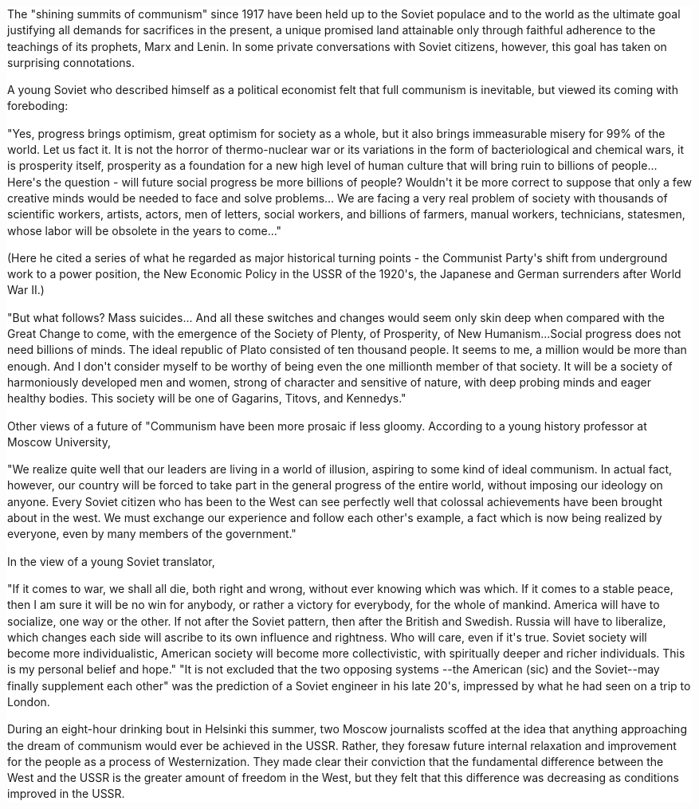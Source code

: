 The "shining summits of communism" since 1917 have been held up to the Soviet populace and to the world as the ultimate goal justifying all demands for sacrifices in the present, a unique promised land attainable only through faithful adherence to the teachings of its prophets, Marx and Lenin. In some private conversations with Soviet citizens, however, this goal has taken on surprising connotations.

A young Soviet who described himself as a political economist felt that full communism is inevitable, but viewed its coming with foreboding:

"Yes, progress brings optimism, great optimism for society as a whole, but it also brings immeasurable misery for 99% of the world. Let us fact it. It is not the horror of thermo-nuclear war or its variations in the form of bacteriological and chemical wars, it is prosperity itself, prosperity as a foundation for a new high level of human culture that will bring ruin to billions of people... Here's the question - will future social progress be more billions of people? Wouldn't it be more correct to suppose that only a few creative minds would be needed to face and solve problems... We are facing a very real problem of society with thousands of scientific workers, artists, actors, men of letters, social workers, and billions of farmers, manual workers, technicians, statesmen, whose labor will be obsolete in the years to come..."

(Here he cited a series of what he regarded as major historical turning points - the Communist Party's shift from underground work to a power position, the New Economic Policy in the USSR of the 1920's, the Japanese and German surrenders after World War II.)

"But what follows? Mass suicides... And all these switches and changes would seem only skin deep when compared with the Great Change to come, with the emergence of the Society of Plenty, of Prosperity, of New Humanism...Social progress does not need billions of minds. The ideal republic of Plato consisted of ten thousand people. It seems to me, a million would be more than enough. And I don't consider myself to be worthy of being even the one millionth member of that society. It will be a society of harmoniously developed men and women, strong of character and sensitive of nature, with deep probing minds and eager healthy bodies. This society will be one of Gagarins, Titovs, and Kennedys."

Other views of a future of "Communism have been more prosaic if less gloomy. According to a young history professor at Moscow University,

"We realize quite well that our leaders are living in a world of illusion, aspiring to some kind of ideal communism. In actual fact, however, our country will be forced to take part in the general progress of the entire world, without imposing our ideology on anyone. Every Soviet citizen who has been to the West can see perfectly well that colossal achievements have been brought about in the west. We must exchange our experience and follow each other's example, a fact which is now being realized by everyone, even by many members of the government."

In the view of a young Soviet translator,

"If it comes to war, we shall all die, both right and wrong, without ever knowing which was which. If it comes to a stable peace, then I am sure it will be no win for anybody, or rather a victory for everybody, for the whole of mankind. America will have to socialize, one way or the other. If not after the Soviet pattern, then after the British and Swedish. Russia will have to liberalize, which changes each side will ascribe to its own influence and rightness. Who will care, even if it's true. Soviet society will become more individualistic, American society will become more collectivistic, with spiritually deeper and richer individuals. This is my personal belief and hope." "It is not excluded that the two opposing systems --the American (sic) and the Soviet--may finally supplement each other" was the prediction of a Soviet engineer in his late 20's, impressed by what he had seen on a trip to London.

During an eight-hour drinking bout in Helsinki this summer, two Moscow journalists scoffed at the idea that anything approaching the dream of communism would ever be achieved in the USSR. Rather, they foresaw future internal relaxation and improvement for the people as a process of Westernization. They made clear their conviction that the fundamental difference between the West and the USSR is the greater amount of freedom in the West, but they felt that this difference was decreasing as conditions improved in the USSR.
